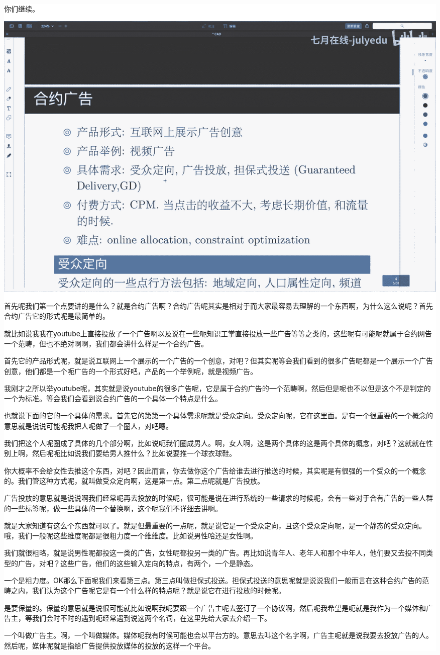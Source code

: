 你们继续。

![](img/5c0bfa9619af0e739ef06553d7252499_6.png)

首先呢我们第一个点要讲的是什么？就是合约广告啊？合约广告呢其实是相对于而大家最容易去理解的一个东西啊，为什么这么说呢？首先合约广告它的形式呢是最简单的。

就比如说我我在youtube上直接投放了一个广告啊以及说在一些呃知识工掌直接投放一些广告等等之类的，这些呢有可能呢就属于合约网告一个范畴，但也不绝对啊啊，我们都会讲什么样是一个合约广告。

首先它的产品形式呢，就是说互联网上一个展示的一个广告的一个创意，对吧？但其实呢等会我们看到的很多广告呢都是一个展示一个广告创意，他们都是一个呃广告的一个形式好吧，产品的一个举例呢，就是视频广告。

我刚才之所以举youtube呢，其实就是说youtube的很多广告呢，它是属于合约广告的一个范畴啊，然后但是呢也不以但是这个不是判定的一个为标准。等会我们会看到说合约广告的一个具体一个特点是什么。

也就说下面的它的一个具体的需求。首先它的第第一个具体需求呢就是受众定向。受众定向呢，它在这里面。是有一个很重要的一个概念的意思就是说说可能呢我把人呢做了一个圈人，对吧嗯。

我们把这个人呢圈成了具体的几个部分啊，比如说呃我们圈成男人。啊，女人啊，这是两个具体的这是两个具体的概念，对吧？这就就在性别上啊，然后呢呃比如说我们要给男人推什么？比如说要推一个球衣球鞋。

你大概率不会给女性去推这个东西，对吧？因此而言，你去做你这个广告给谁去进行推送的时候，其实呢是有很强的一个受众的一个概念的。我们管这种方式呢，就叫做受众定向啊，这是第一点。第二点呢就是广告投放。

广告投放的意思就是说说啊我们经常呢再去投放的时候呢，很可能是说在进行系统的一些请求的时候呢，会有一些对于合有广告的一些人群的一些标签呢，做一些具体的一个替换啊，这个呢我们不详细去讲啊。

就是大家知道有这么个东西就可以了。就是但最重要的一点呢，就是说它是一个受众定向，且这个受众定向呢，是一个静态的受众定向。哦，我们一般呢这些维度呢都是很粗力度一个维维度。比如说男性哈还是女性啊。

我们就很粗略，就是说男性呢都投这一类的广告，女性呢都投另一类的广告。再比如说青年人、老年人和那个中年人，他们要又去投不同类型的广告，对吧？这些广告，他们的这些输入定向的特点，有两个，一个是静态。

一个是粗力度。OK那么下面呢我们来看第三点。第三点叫做担保式投送。担保式投送的意思呢就是说说我们一般而言在这种合约广告的范畴之内，我们认为这个广告呢它是有一个什么样的特点呢？就是说它在进行投放的时候呢。

是要保量的。保量的意思就是说很可能就比如说啊我呢要跟一个广告主呢去签订了一个协议啊，然后呢我希望是呃就是我作为一个媒体和广告主，等我们会时不时的遇到呃经常遇到说这两个名词，在这里先给大家去介绍一下。

一个叫做广告主。啊，一个叫做媒体。媒体呢我有时候可能也会以平台方的。意思去叫这个名字啊，广告主呢就是说我要去投放广告的人。然后呢，媒体呢就是指给广告提供投放媒体的投放的这样一个平台。
